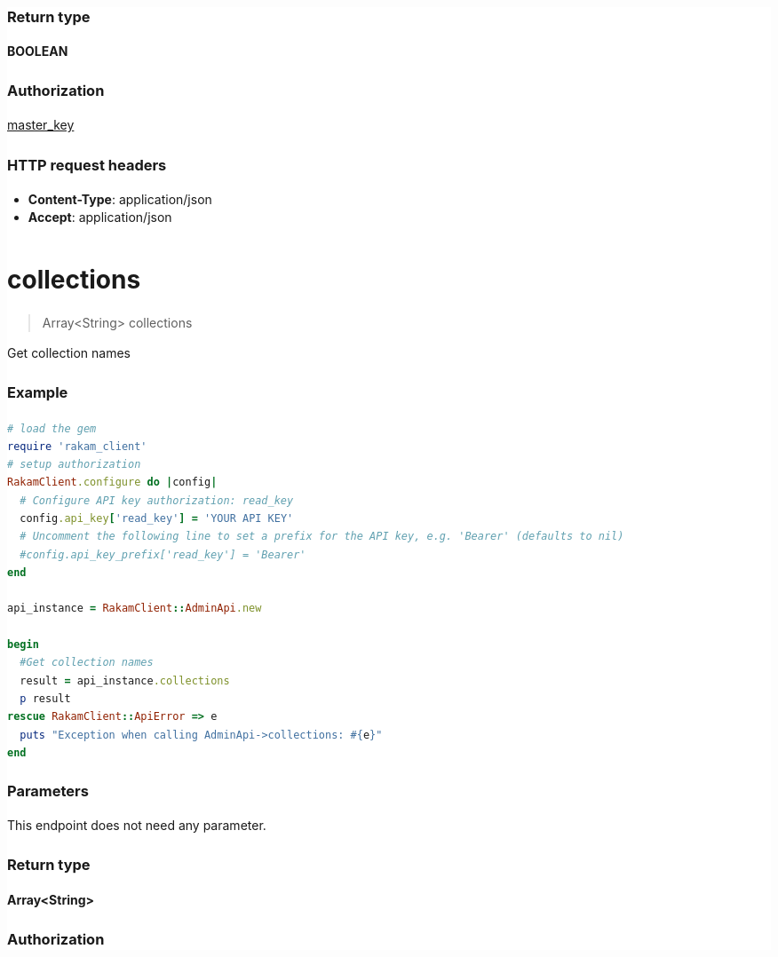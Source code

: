 ### Return type

**BOOLEAN**

### Authorization

[master_key](../README.md#master_key)

### HTTP request headers

 - **Content-Type**: application/json
 - **Accept**: application/json



# **collections**
> Array&lt;String&gt; collections

Get collection names



### Example
```ruby
# load the gem
require 'rakam_client'
# setup authorization
RakamClient.configure do |config|
  # Configure API key authorization: read_key
  config.api_key['read_key'] = 'YOUR API KEY'
  # Uncomment the following line to set a prefix for the API key, e.g. 'Bearer' (defaults to nil)
  #config.api_key_prefix['read_key'] = 'Bearer'
end

api_instance = RakamClient::AdminApi.new

begin
  #Get collection names
  result = api_instance.collections
  p result
rescue RakamClient::ApiError => e
  puts "Exception when calling AdminApi->collections: #{e}"
end
```

### Parameters
This endpoint does not need any parameter.

### Return type

**Array&lt;String&gt;**

### Authorization

